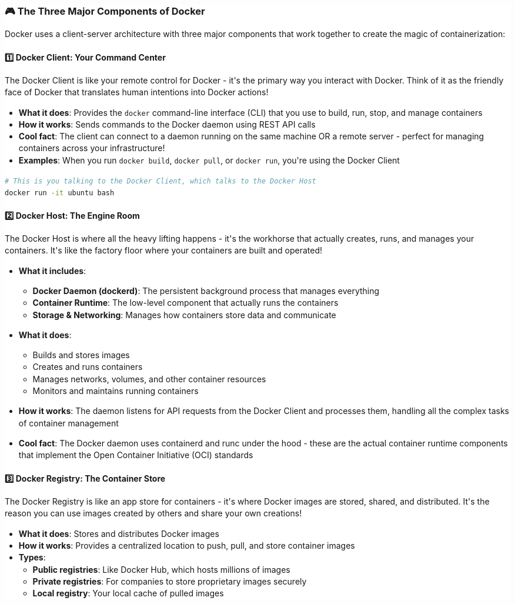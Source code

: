 ### 🎮 The Three Major Components of Docker

Docker uses a client-server architecture with three major components that work together to create the magic of containerization:

#### 1️⃣ Docker Client: Your Command Center

The Docker Client is like your remote control for Docker - it's the primary way you interact with Docker. Think of it as the friendly face of Docker that translates human intentions into Docker actions!

- **What it does**: Provides the `docker` command-line interface (CLI) that you use to build, run, stop, and manage containers
- **How it works**: Sends commands to the Docker daemon using REST API calls
- **Cool fact**: The client can connect to a daemon running on the same machine OR a remote server - perfect for managing containers across your infrastructure!
- **Examples**: When you run `docker build`, `docker pull`, or `docker run`, you're using the Docker Client

```bash
# This is you talking to the Docker Client, which talks to the Docker Host
docker run -it ubuntu bash
```

#### 2️⃣ Docker Host: The Engine Room

The Docker Host is where all the heavy lifting happens - it's the workhorse that actually creates, runs, and manages your containers. It's like the factory floor where your containers are built and operated!

- **What it includes**:
  - **Docker Daemon (dockerd)**: The persistent background process that manages everything
  - **Container Runtime**: The low-level component that actually runs the containers
  - **Storage & Networking**: Manages how containers store data and communicate

- **What it does**:
  - Builds and stores images
  - Creates and runs containers
  - Manages networks, volumes, and other container resources
  - Monitors and maintains running containers

- **How it works**: The daemon listens for API requests from the Docker Client and processes them, handling all the complex tasks of container management

- **Cool fact**: The Docker daemon uses containerd and runc under the hood - these are the actual container runtime components that implement the Open Container Initiative (OCI) standards

#### 3️⃣ Docker Registry: The Container Store

The Docker Registry is like an app store for containers - it's where Docker images are stored, shared, and distributed. It's the reason you can use images created by others and share your own creations!

- **What it does**: Stores and distributes Docker images
- **How it works**: Provides a centralized location to push, pull, and store container images
- **Types**:
  - **Public registries**: Like Docker Hub, which hosts millions of images
  - **Private registries**: For companies to store proprietary images securely
  - **Local registry**: Your local cache of pulled images
